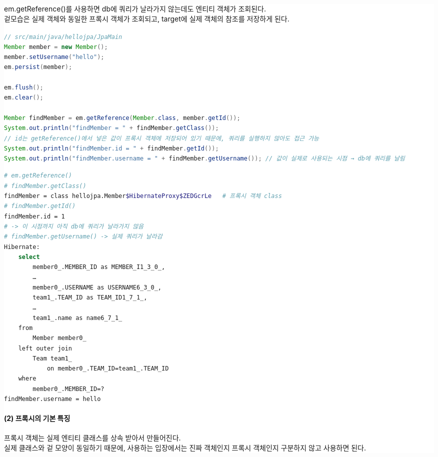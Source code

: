 em.getReference()를 사용하면 db에 쿼리가 날라가지 않는데도 엔티티 객체가 조회된다.  
겉모습은 실제 객체와 동일한 프록시 객체가 조회되고, target에 실제 객체의 참조를 저장하게 된다.

```java
// src/main/java/hellojpa/JpaMain
Member member = new Member();
member.setUsername("hello");
em.persist(member);

em.flush();
em.clear();

Member findMember = em.getReference(Member.class, member.getId());
System.out.println("findMember = " + findMember.getClass());
// id는 getReference()에서 넣은 값이 프록시 객체에 저장되어 있기 때문에, 쿼리를 실행하지 않아도 접근 가능
System.out.println("findMember.id = " + findMember.getId());
System.out.println("findMember.username = " + findMember.getUsername()); // 값이 실제로 사용되는 시점 → db에 쿼리를 날림

```

```bash
# em.getReference()
# findMember.getClass()
findMember = class hellojpa.Member$HibernateProxy$ZEDGcrLe   # 프록시 객체 class
# findMember.getId()
findMember.id = 1
# -> 이 시점까지 아직 db에 쿼리가 날라가지 않음
# findMember.getUsername() -> 실제 쿼리가 날라감
Hibernate:
    select
        member0_.MEMBER_ID as MEMBER_I1_3_0_,
        …
        member0_.USERNAME as USERNAME6_3_0_,
        team1_.TEAM_ID as TEAM_ID1_7_1_,
        …
        team1_.name as name6_7_1_
    from
        Member member0_
    left outer join
        Team team1_
            on member0_.TEAM_ID=team1_.TEAM_ID
    where
        member0_.MEMBER_ID=?
findMember.username = hello
```

#### (2) 프록시의 기본 특징

프록시 객체는 실제 엔티티 클래스를 상속 받아서 만들어진다.  
실제 클래스와 겉 모양이 동일하기 때문에, 사용하는 입장에서는 진짜 객체인지 프록시 객체인지 구분하지 않고 사용하면 된다.
